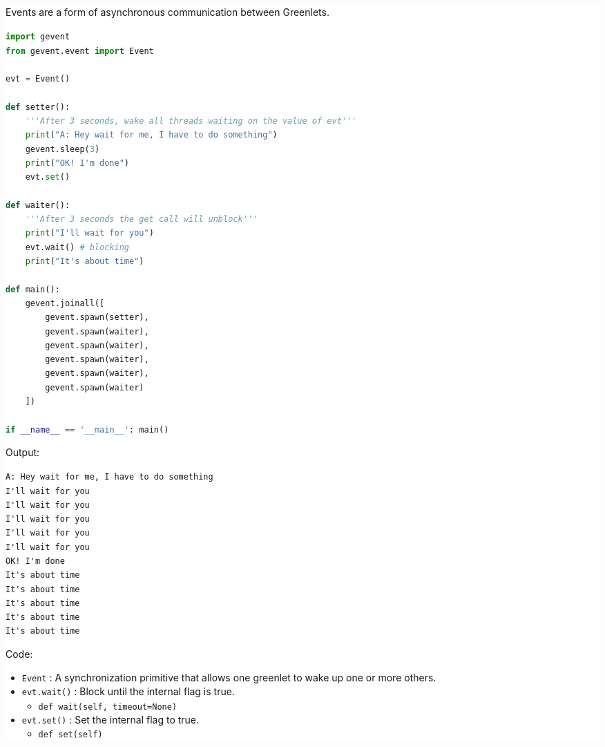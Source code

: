 Events are a form of asynchronous communication between Greenlets.

```python
import gevent
from gevent.event import Event

evt = Event()

def setter():
    '''After 3 seconds, wake all threads waiting on the value of evt'''
    print("A: Hey wait for me, I have to do something")
    gevent.sleep(3)
    print("OK! I'm done")
    evt.set()

def waiter():
    '''After 3 seconds the get call will unblock'''
    print("I'll wait for you")
    evt.wait() # blocking
    print("It's about time")

def main():
    gevent.joinall([
        gevent.spawn(setter),
        gevent.spawn(waiter),
        gevent.spawn(waiter),
        gevent.spawn(waiter),
        gevent.spawn(waiter),
        gevent.spawn(waiter)
    ])

if __name__ == '__main__': main()
```

Output:
```txt
A: Hey wait for me, I have to do something
I'll wait for you
I'll wait for you
I'll wait for you
I'll wait for you
I'll wait for you
OK! I'm done
It's about time
It's about time
It's about time
It's about time
It's about time
```

Code:

- `Event` : A synchronization primitive that allows one greenlet to wake up one or more others.
- `evt.wait()` : Block until the internal flag is true.
    - `def wait(self, timeout=None)`
- `evt.set()` : Set the internal flag to true.
    - `def set(self)`
